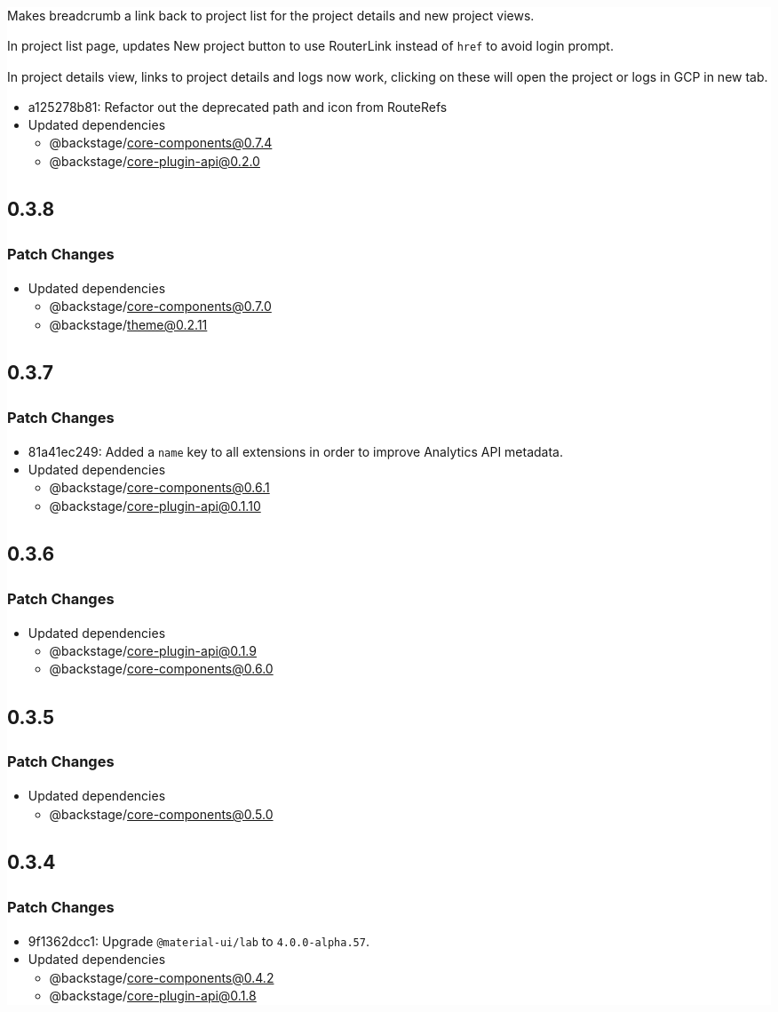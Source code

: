   Makes breadcrumb a link back to project list for the project details and new project views.

  In project list page, updates New project button to use RouterLink instead of `href` to avoid login prompt.

  In project details view, links to project details and logs now work, clicking on these will open the project or logs in GCP in new tab.

- a125278b81: Refactor out the deprecated path and icon from RouteRefs
- Updated dependencies
  - @backstage/core-components@0.7.4
  - @backstage/core-plugin-api@0.2.0

## 0.3.8

### Patch Changes

- Updated dependencies
  - @backstage/core-components@0.7.0
  - @backstage/theme@0.2.11

## 0.3.7

### Patch Changes

- 81a41ec249: Added a `name` key to all extensions in order to improve Analytics API metadata.
- Updated dependencies
  - @backstage/core-components@0.6.1
  - @backstage/core-plugin-api@0.1.10

## 0.3.6

### Patch Changes

- Updated dependencies
  - @backstage/core-plugin-api@0.1.9
  - @backstage/core-components@0.6.0

## 0.3.5

### Patch Changes

- Updated dependencies
  - @backstage/core-components@0.5.0

## 0.3.4

### Patch Changes

- 9f1362dcc1: Upgrade `@material-ui/lab` to `4.0.0-alpha.57`.
- Updated dependencies
  - @backstage/core-components@0.4.2
  - @backstage/core-plugin-api@0.1.8
